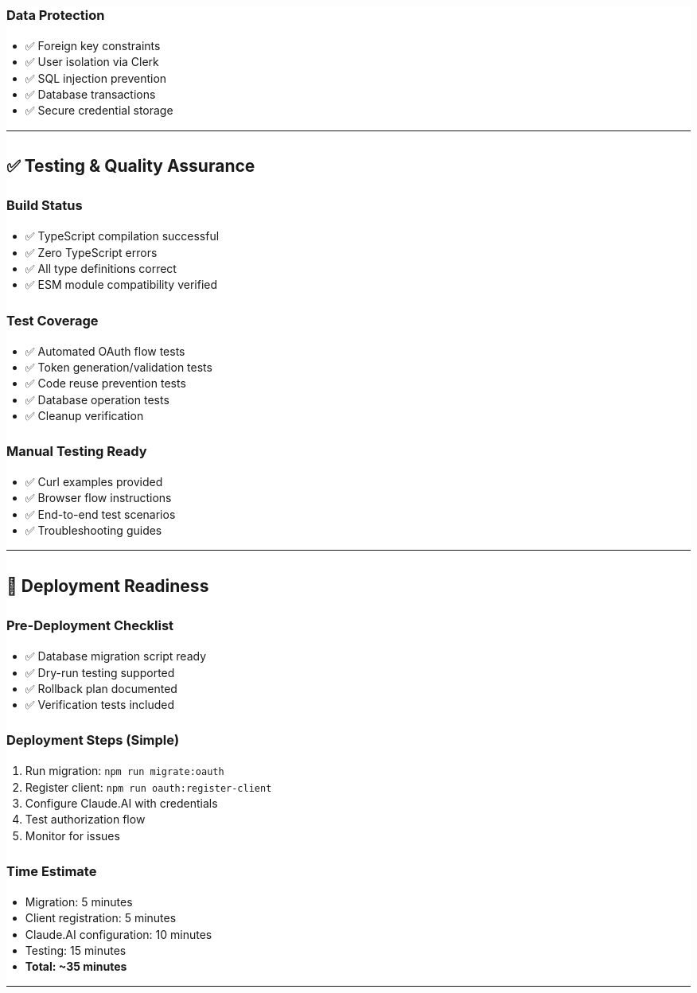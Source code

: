 ### Data Protection
- ✅ Foreign key constraints
- ✅ User isolation via Clerk
- ✅ SQL injection prevention
- ✅ Database transactions
- ✅ Secure credential storage

---

## ✅ Testing & Quality Assurance

### Build Status
- ✅ TypeScript compilation successful
- ✅ Zero TypeScript errors
- ✅ All type definitions correct
- ✅ ESM module compatibility verified

### Test Coverage
- ✅ Automated OAuth flow tests
- ✅ Token generation/validation tests
- ✅ Code reuse prevention tests
- ✅ Database operation tests
- ✅ Cleanup verification

### Manual Testing Ready
- ✅ Curl examples provided
- ✅ Browser flow instructions
- ✅ End-to-end test scenarios
- ✅ Troubleshooting guides

---

## 🚀 Deployment Readiness

### Pre-Deployment Checklist
- ✅ Database migration script ready
- ✅ Dry-run testing supported
- ✅ Rollback plan documented
- ✅ Verification tests included

### Deployment Steps (Simple)
1. Run migration: `npm run migrate:oauth`
2. Register client: `npm run oauth:register-client`
3. Configure Claude.AI with credentials
4. Test authorization flow
5. Monitor for issues

### Time Estimate
- Migration: 5 minutes
- Client registration: 5 minutes
- Claude.AI configuration: 10 minutes
- Testing: 15 minutes
- **Total: ~35 minutes**

---